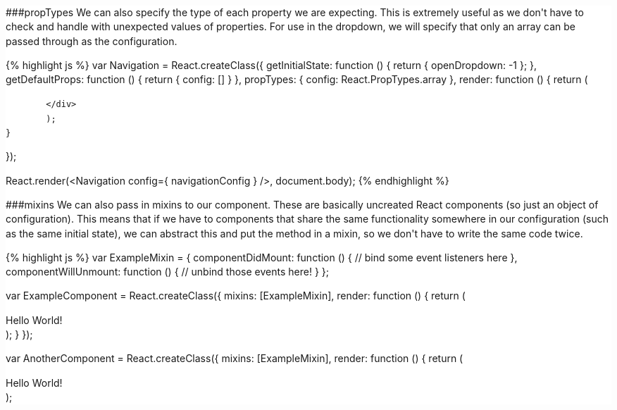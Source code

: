 ###propTypes
We can also specify the type of each property we are expecting. This is extremely useful as we don't have to check and handle with unexpected values of properties. For use in the dropdown, we will specify that only an array can be passed through as the configuration.

{% highlight js %}
var Navigation = React.createClass({
	getInitialState: function () {
		return {
			openDropdown: -1
		};
	},
	getDefaultProps: function () {
		return {
			config: []
		}
	},
	propTypes: {
		config: React.PropTypes.array
	},
	render: function () {
		return (
			<div className="navigation">
				
			</div>
			);
	}
});

React.render(<Navigation config={ navigationConfig } />, document.body);
{% endhighlight %}

###mixins
We can also pass in mixins to our component. These are basically uncreated React components (so just an object of configuration). This means that if we have to components that share the same functionality somewhere in our configuration (such as the same initial state), we can abstract this and put the method in a mixin, so we don't have to write the same code twice.

{% highlight js %}
var ExampleMixin = {
	componentDidMount: function () {
		// bind some event listeners here
	},
	componentWillUnmount: function () {
		// unbind those events here!
	}
};

var ExampleComponent = React.createClass({
	mixins: [ExampleMixin],
	render: function () {
		return (
			<div>
				Hello World!
			</div>
			);
	}
});

var AnotherComponent = React.createClass({
	mixins: [ExampleMixin],
	render: function () {
		return (
			<div>
				Hello World!
			</div>
			);